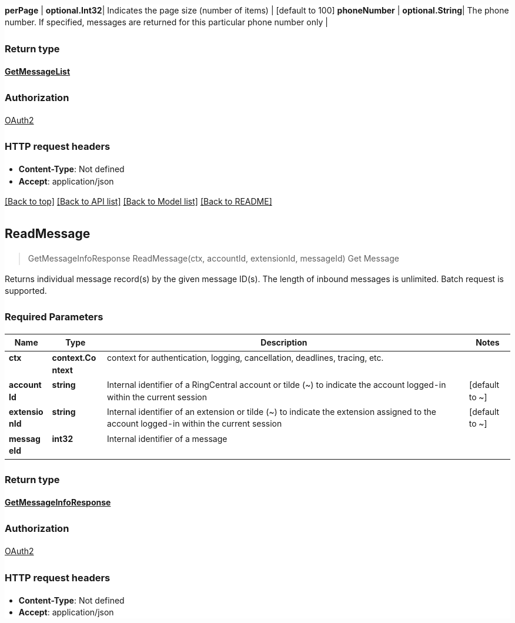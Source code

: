  **perPage** | **optional.Int32**| Indicates the page size (number of items) | [default to 100]
 **phoneNumber** | **optional.String**| The phone number. If specified, messages are returned for this particular phone number only | 

### Return type

[**GetMessageList**](GetMessageList.md)

### Authorization

[OAuth2](../README.md#OAuth2)

### HTTP request headers

- **Content-Type**: Not defined
- **Accept**: application/json

[[Back to top]](#) [[Back to API list]](../README.md#documentation-for-api-endpoints)
[[Back to Model list]](../README.md#documentation-for-models)
[[Back to README]](../README.md)


## ReadMessage

> GetMessageInfoResponse ReadMessage(ctx, accountId, extensionId, messageId)
Get Message

Returns individual message record(s) by the given message ID(s). The length of inbound messages is unlimited. Batch request is supported.

### Required Parameters


Name | Type | Description  | Notes
------------- | ------------- | ------------- | -------------
**ctx** | **context.Context** | context for authentication, logging, cancellation, deadlines, tracing, etc.
**accountId** | **string**| Internal identifier of a RingCentral account or tilde (~) to indicate the account logged-in within the current session | [default to ~]
**extensionId** | **string**| Internal identifier of an extension or tilde (~) to indicate the extension assigned to the account logged-in within the current session | [default to ~]
**messageId** | **int32**| Internal identifier of a message | 

### Return type

[**GetMessageInfoResponse**](GetMessageInfoResponse.md)

### Authorization

[OAuth2](../README.md#OAuth2)

### HTTP request headers

- **Content-Type**: Not defined
- **Accept**: application/json
